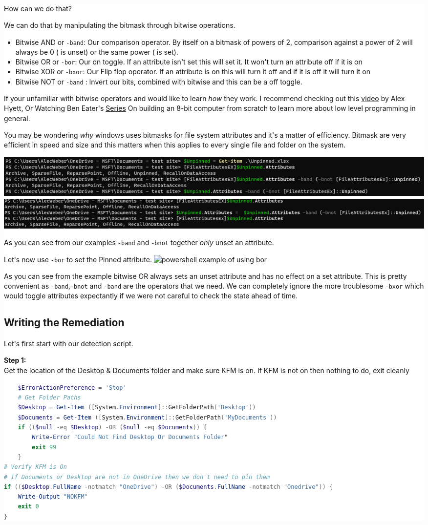 How can we do that?

We can do that by manipulating the bitmask through bitwise operations.
 
- Bitwise AND or `-band`: Our comparison operator. By itself on a bitmask of powers of 2, comparison against a power of 2 will always be 0 ( is unset) or the same power ( is set).
- Bitwise OR  or `-bor`: Our on toggle. If an attribute isn't set this will set it. It won't turn an attribute off if it is on
- Bitwise XOR or `-bxor`: Our Flip flop operator. If an attribute is on this will turn it off and if it is off it will turn it on
- Bitwise NOT or `-band` : Invert our bits, combined with bitwise and this can be a off toggle.

If your unfamiliar with bitwise operators and would like to learn *how* they work. I recommend checking out this [video](https://www.youtube.com/watch?v=igIjGxF2J-w) by Alex Hyett,
Or Watching Ben Eater's [Series](https://www.youtube.com/watch?v=HyznrdDSSGM&list=PLowKtXNTBypGqImE405J2565dvjafglHU) On building an 8-bit computer from scratch to learn more about low level programming in general.

You may be wondering *why* windows uses bitmasks for file system attributes and it's a matter of efficiency. Bitmask are very efficient in speed and size and this matters when this applies to every single file and folder on the system.

![powershell example of using band and bnot to unset Unpinned](FileAttributesEXbandbnot.png)
![powershell example of using band and not again](FileAttributesEXbandandbnot2.png)

As you can see from our examples `-band` and `-bnot` together *only* unset an attribute.

Let's now use `-bor` to set the Pinned attribute.
![powershell example of using bor](FileAttributesEXbor.png)

As you can see from the example bitwise OR always sets an unset attribute and has no effect on a set attribute.
This is pretty convenient as `-band`,`-bnot` and `-band` are the operators that we need. We can completely ignore the more troublesome `-bxor` which would toggle attributes expectantly if we were not careful to check the state ahead of time.

## Writing the Remediation

Let's first start with our detection script.

**Step 1:**  
Get the location of the Desktop & Documents folder and make sure KFM is on. If KFM is not on then nothing to do, exit cleanly

```powershell
    $ErrorActionPreference = 'Stop'
    # Get Folder Paths
    $Desktop = Get-Item ([System.Environment]::GetFolderPath('Desktop'))
    $Documents = Get-Item ([System.Environment]::GetFolderPath('MyDocuments'))
    if (($null -eq $Desktop) -OR ($null -eq $Documents)) {
        Write-Error "Could Not Find Desktop Or Documents Folder"
        exit 99
    }
# Verify KFM is On
# If Documents or Desktop are not in OneDrive then we don't need to pin them
if (($Desktop.FullName -notmatch "OneDrive") -OR ($Documents.FullName -notmatch "Onedrive")) {
    Write-Output "NOKFM"
    exit 0
} 
```